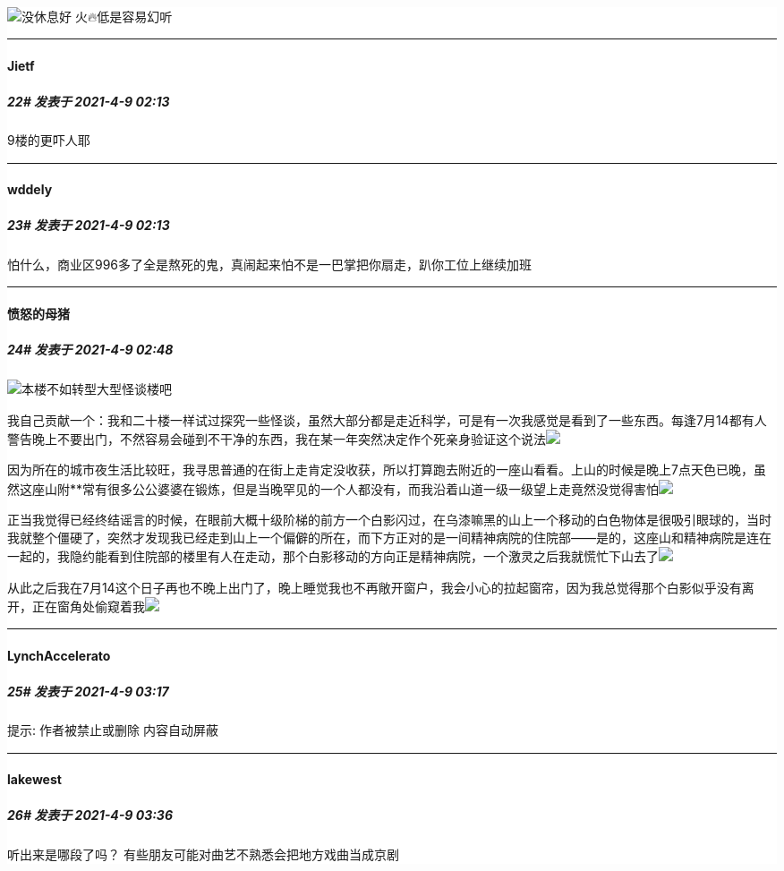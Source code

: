 
<img src="https://static.saraba1st.com/image/smiley/face2017/067.png" referrerpolicy="no-referrer">没休息好 火🔥低是容易幻听


*****

####  Jietf  
##### 22#       发表于 2021-4-9 02:13


9楼的更吓人耶


*****

####  wddely  
##### 23#       发表于 2021-4-9 02:13


怕什么，商业区996多了全是熬死的鬼，真闹起来怕不是一巴掌把你扇走，趴你工位上继续加班


*****

####  愤怒的母猪  
##### 24#       发表于 2021-4-9 02:48


<img src="https://static.saraba1st.com/image/smiley/face2017/037.png" referrerpolicy="no-referrer">本楼不如转型大型怪谈楼吧

我自己贡献一个：我和二十楼一样试过探究一些怪谈，虽然大部分都是走近科学，可是有一次我感觉是看到了一些东西。每逢7月14都有人警告晚上不要出门，不然容易会碰到不干净的东西，我在某一年突然决定作个死亲身验证这个说法<img src="https://static.saraba1st.com/image/smiley/face2017/034.png" referrerpolicy="no-referrer">

因为所在的城市夜生活比较旺，我寻思普通的在街上走肯定没收获，所以打算跑去附近的一座山看看。上山的时候是晚上7点天色已晚，虽然这座山附**常有很多公公婆婆在锻炼，但是当晚罕见的一个人都没有，而我沿着山道一级一级望上走竟然没觉得害怕<img src="https://static.saraba1st.com/image/smiley/face2017/176.png" referrerpolicy="no-referrer">


正当我觉得已经终结谣言的时候，在眼前大概十级阶梯的前方一个白影闪过，在乌漆嘛黑的山上一个移动的白色物体是很吸引眼球的，当时我就整个僵硬了，突然才发现我已经走到山上一个偏僻的所在，而下方正对的是一间精神病院的住院部——是的，这座山和精神病院是连在一起的，我隐约能看到住院部的楼里有人在走动，那个白影移动的方向正是精神病院，一个激灵之后我就慌忙下山去了<img src="https://static.saraba1st.com/image/smiley/face2017/105.png" referrerpolicy="no-referrer">


从此之后我在7月14这个日子再也不晚上出门了，晚上睡觉我也不再敞开窗户，我会小心的拉起窗帘，因为我总觉得那个白影似乎没有离开，正在窗角处偷窥着我<img src="https://static.saraba1st.com/image/smiley/face2017/062.gif" referrerpolicy="no-referrer">


*****

####  LynchAccelerato  
##### 25#       发表于 2021-4-9 03:17

提示: 作者被禁止或删除 内容自动屏蔽


*****

####  lakewest  
##### 26#       发表于 2021-4-9 03:36


听出来是哪段了吗？
有些朋友可能对曲艺不熟悉会把地方戏曲当成京剧
